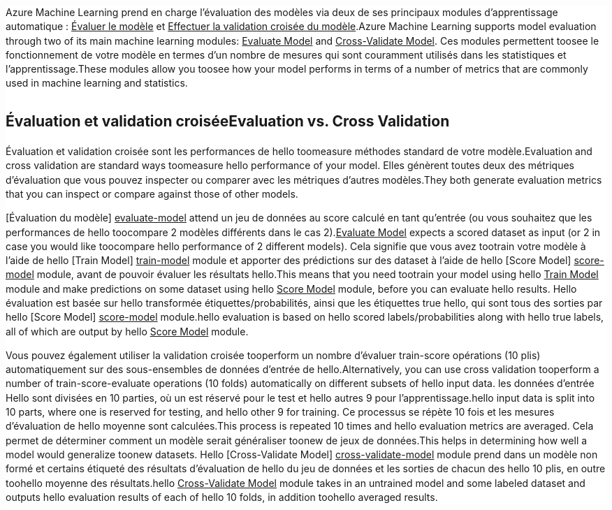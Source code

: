 <span data-ttu-id="eb2e7-111">Azure Machine Learning prend en charge l’évaluation des modèles via deux de ses principaux modules d’apprentissage automatique : [Évaluer le modèle][evaluate-model] et [Effectuer la validation croisée du modèle][cross-validate-model].</span><span class="sxs-lookup"><span data-stu-id="eb2e7-111">Azure Machine Learning supports model evaluation through two of its main machine learning modules: [Evaluate Model][evaluate-model] and [Cross-Validate Model][cross-validate-model].</span></span> <span data-ttu-id="eb2e7-112">Ces modules permettent toosee le fonctionnement de votre modèle en termes d’un nombre de mesures qui sont couramment utilisés dans les statistiques et l’apprentissage.</span><span class="sxs-lookup"><span data-stu-id="eb2e7-112">These modules allow you toosee how your model performs in terms of a number of metrics that are commonly used in machine learning and statistics.</span></span>

## <a name="evaluation-vs-cross-validation"></a><span data-ttu-id="eb2e7-113">Évaluation et validation croisée</span><span class="sxs-lookup"><span data-stu-id="eb2e7-113">Evaluation vs. Cross Validation</span></span>
<span data-ttu-id="eb2e7-114">Évaluation et validation croisée sont les performances de hello toomeasure méthodes standard de votre modèle.</span><span class="sxs-lookup"><span data-stu-id="eb2e7-114">Evaluation and cross validation are standard ways toomeasure hello performance of your model.</span></span> <span data-ttu-id="eb2e7-115">Elles génèrent toutes deux des métriques d’évaluation que vous pouvez inspecter ou comparer avec les métriques d’autres modèles.</span><span class="sxs-lookup"><span data-stu-id="eb2e7-115">They both generate evaluation metrics that you can inspect or compare against those of other models.</span></span>

<span data-ttu-id="eb2e7-116">[Évaluation du modèle] [ evaluate-model] attend un jeu de données au score calculé en tant qu’entrée (ou vous souhaitez que les performances de hello toocompare 2 modèles différents dans le cas 2).</span><span class="sxs-lookup"><span data-stu-id="eb2e7-116">[Evaluate Model][evaluate-model] expects a scored dataset as input (or 2 in case you would like toocompare hello performance of 2 different models).</span></span> <span data-ttu-id="eb2e7-117">Cela signifie que vous avez tootrain votre modèle à l’aide de hello [Train Model] [ train-model] module et apporter des prédictions sur des dataset à l’aide de hello [Score Model] [ score-model] module, avant de pouvoir évaluer les résultats hello.</span><span class="sxs-lookup"><span data-stu-id="eb2e7-117">This means that you need tootrain your model using hello [Train Model][train-model] module and make predictions on some dataset using hello [Score Model][score-model] module, before you can evaluate hello results.</span></span> <span data-ttu-id="eb2e7-118">Hello évaluation est basée sur hello transformée étiquettes/probabilités, ainsi que les étiquettes true hello, qui sont tous des sorties par hello [Score Model] [ score-model] module.</span><span class="sxs-lookup"><span data-stu-id="eb2e7-118">hello evaluation is based on hello scored labels/probabilities along with hello true labels, all of which are output by hello [Score Model][score-model] module.</span></span>

<span data-ttu-id="eb2e7-119">Vous pouvez également utiliser la validation croisée tooperform un nombre d’évaluer train-score opérations (10 plis) automatiquement sur des sous-ensembles de données d’entrée de hello.</span><span class="sxs-lookup"><span data-stu-id="eb2e7-119">Alternatively, you can use cross validation tooperform a number of train-score-evaluate operations (10 folds) automatically on different subsets of hello input data.</span></span> <span data-ttu-id="eb2e7-120">les données d’entrée Hello sont divisées en 10 parties, où un est réservé pour le test et hello autres 9 pour l’apprentissage.</span><span class="sxs-lookup"><span data-stu-id="eb2e7-120">hello input data is split into 10 parts, where one is reserved for testing, and hello other 9 for training.</span></span> <span data-ttu-id="eb2e7-121">Ce processus se répète 10 fois et les mesures d’évaluation de hello moyenne sont calculées.</span><span class="sxs-lookup"><span data-stu-id="eb2e7-121">This process is repeated 10 times and hello evaluation metrics are averaged.</span></span> <span data-ttu-id="eb2e7-122">Cela permet de déterminer comment un modèle serait généraliser toonew de jeux de données.</span><span class="sxs-lookup"><span data-stu-id="eb2e7-122">This helps in determining how well a model would generalize toonew datasets.</span></span> <span data-ttu-id="eb2e7-123">Hello [Cross-Validate Model] [ cross-validate-model] module prend dans un modèle non formé et certains étiqueté des résultats d’évaluation de hello du jeu de données et les sorties de chacun des hello 10 plis, en outre toohello moyenne des résultats.</span><span class="sxs-lookup"><span data-stu-id="eb2e7-123">hello [Cross-Validate Model][cross-validate-model] module takes in an untrained model and some labeled dataset and outputs hello evaluation results of each of hello 10 folds, in addition toohello averaged results.</span></span>


[cross-validate-model]: https://msdn.microsoft.com/library/azure/75fb875d-6b86-4d46-8bcc-74261ade5826/
[evaluate-model]: https://msdn.microsoft.com/library/azure/927d65ac-3b50-4694-9903-20f6c1672089/
[linear-regression]: https://msdn.microsoft.com/library/azure/31960a6f-789b-4cf7-88d6-2e1152c0bd1a/
[multiclass-decision-forest]: https://msdn.microsoft.com/library/azure/5e70108d-2e44-45d9-86e8-94f37c68fe86/
[import-data]: https://msdn.microsoft.com/library/azure/4e1b0fe6-aded-4b3f-a36f-39b8862b9004/
[score-model]: https://msdn.microsoft.com/library/azure/401b4f92-e724-4d5a-be81-d5b0ff9bdb33/
[split]: https://msdn.microsoft.com/library/azure/70530644-c97a-4ab6-85f7-88bf30a8be5f/
[train-model]: https://msdn.microsoft.com/library/azure/5cc7053e-aa30-450d-96c0-dae4be720977/
[two-class-logistic-regression]: https://msdn.microsoft.com/library/azure/b0fd7660-eeed-43c5-9487-20d9cc79ed5d/